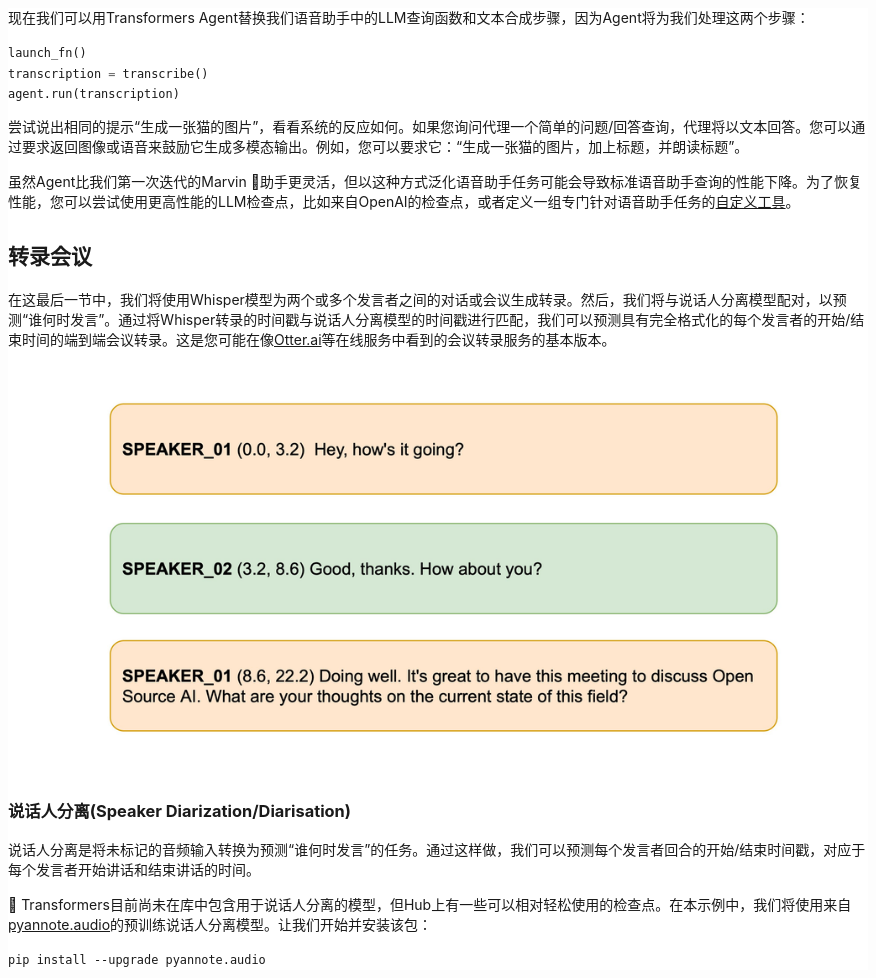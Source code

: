 现在我们可以用Transformers Agent替换我们语音助手中的LLM查询函数和文本合成步骤，因为Agent将为我们处理这两个步骤：

```python
launch_fn()
transcription = transcribe()
agent.run(transcription)
```

尝试说出相同的提示“生成一张猫的图片”，看看系统的反应如何。如果您询问代理一个简单的问题/回答查询，代理将以文本回答。您可以通过要求返回图像或语音来鼓励它生成多模态输出。例如，您可以要求它：“生成一张猫的图片，加上标题，并朗读标题”。

虽然Agent比我们第一次迭代的Marvin 🤖助手更灵活，但以这种方式泛化语音助手任务可能会导致标准语音助手查询的性能下降。为了恢复性能，您可以尝试使用更高性能的LLM检查点，比如来自OpenAI的检查点，或者定义一组专门针对语音助手任务的[自定义工具](https://huggingface.co/docs/transformers/transformers_agents#custom-tools)。


## 转录会议

在这最后一节中，我们将使用Whisper模型为两个或多个发言者之间的对话或会议生成转录。然后，我们将与说话人分离模型配对，以预测“谁何时发言”。通过将Whisper转录的时间戳与说话人分离模型的时间戳进行匹配，我们可以预测具有完全格式化的每个发言者的开始/结束时间的端到端会议转录。这是您可能在像[Otter.ai](https://otter.ai/)等在线服务中看到的会议转录服务的基本版本。


<a>![](/img/hfaudio/unit7/11.png)</a>

### 说话人分离(Speaker Diarization/Diarisation)

说话人分离是将未标记的音频输入转换为预测“谁何时发言”的任务。通过这样做，我们可以预测每个发言者回合的开始/结束时间戳，对应于每个发言者开始讲话和结束讲话的时间。

🤗 Transformers目前尚未在库中包含用于说话人分离的模型，但Hub上有一些可以相对轻松使用的检查点。在本示例中，我们将使用来自[pyannote.audio](https://github.com/pyannote/pyannote-audio)的预训练说话人分离模型。让我们开始并安装该包：

```shell
pip install --upgrade pyannote.audio
```
